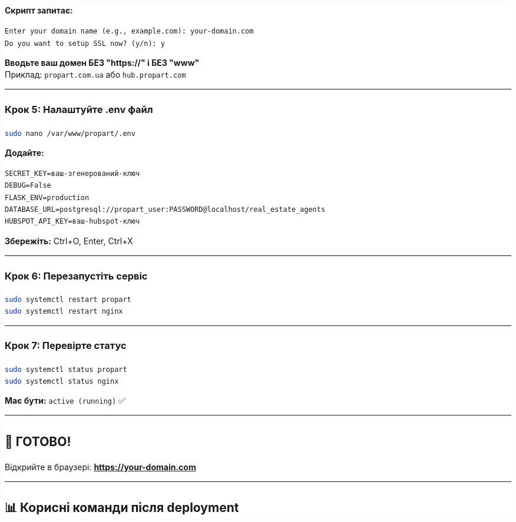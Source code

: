 **Скрипт запитає:**
```
Enter your domain name (e.g., example.com): your-domain.com
Do you want to setup SSL now? (y/n): y
```

**Вводьте ваш домен БЕЗ "https://" і БЕЗ "www"**  
Приклад: `propart.com.ua` або `hub.propart.com`

---

### Крок 5: Налаштуйте .env файл

```bash
sudo nano /var/www/propart/.env
```

**Додайте:**
```env
SECRET_KEY=ваш-згенерований-ключ
DEBUG=False
FLASK_ENV=production
DATABASE_URL=postgresql://propart_user:PASSWORD@localhost/real_estate_agents
HUBSPOT_API_KEY=ваш-hubspot-ключ
```

**Збережіть:** Ctrl+O, Enter, Ctrl+X

---

### Крок 6: Перезапустіть сервіс

```bash
sudo systemctl restart propart
sudo systemctl restart nginx
```

---

### Крок 7: Перевірте статус

```bash
sudo systemctl status propart
sudo systemctl status nginx
```

**Має бути:** `active (running)` ✅

---

## 🎉 ГОТОВО!

Відкрийте в браузері: **https://your-domain.com**

---

## 📊 Корисні команди після deployment
